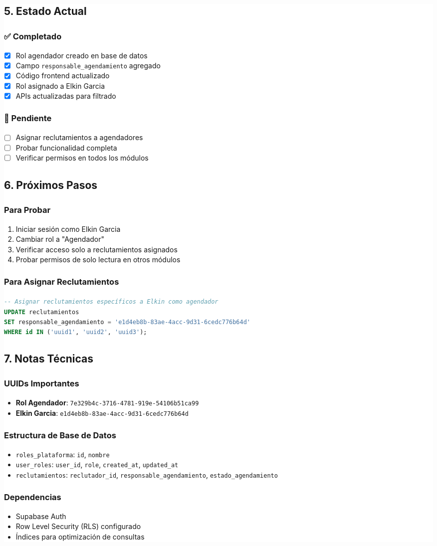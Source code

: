 ## 5. Estado Actual

### ✅ Completado
- [x] Rol agendador creado en base de datos
- [x] Campo `responsable_agendamiento` agregado
- [x] Código frontend actualizado
- [x] Rol asignado a Elkin Garcia
- [x] APIs actualizadas para filtrado

### 🔄 Pendiente
- [ ] Asignar reclutamientos a agendadores
- [ ] Probar funcionalidad completa
- [ ] Verificar permisos en todos los módulos

## 6. Próximos Pasos

### Para Probar
1. Iniciar sesión como Elkin Garcia
2. Cambiar rol a "Agendador"
3. Verificar acceso solo a reclutamientos asignados
4. Probar permisos de solo lectura en otros módulos

### Para Asignar Reclutamientos
```sql
-- Asignar reclutamientos específicos a Elkin como agendador
UPDATE reclutamientos 
SET responsable_agendamiento = 'e1d4eb8b-83ae-4acc-9d31-6cedc776b64d'
WHERE id IN ('uuid1', 'uuid2', 'uuid3');
```

## 7. Notas Técnicas

### UUIDs Importantes
- **Rol Agendador**: `7e329b4c-3716-4781-919e-54106b51ca99`
- **Elkin Garcia**: `e1d4eb8b-83ae-4acc-9d31-6cedc776b64d`

### Estructura de Base de Datos
- `roles_plataforma`: `id`, `nombre`
- `user_roles`: `user_id`, `role`, `created_at`, `updated_at`
- `reclutamientos`: `reclutador_id`, `responsable_agendamiento`, `estado_agendamiento`

### Dependencias
- Supabase Auth
- Row Level Security (RLS) configurado
- Índices para optimización de consultas
